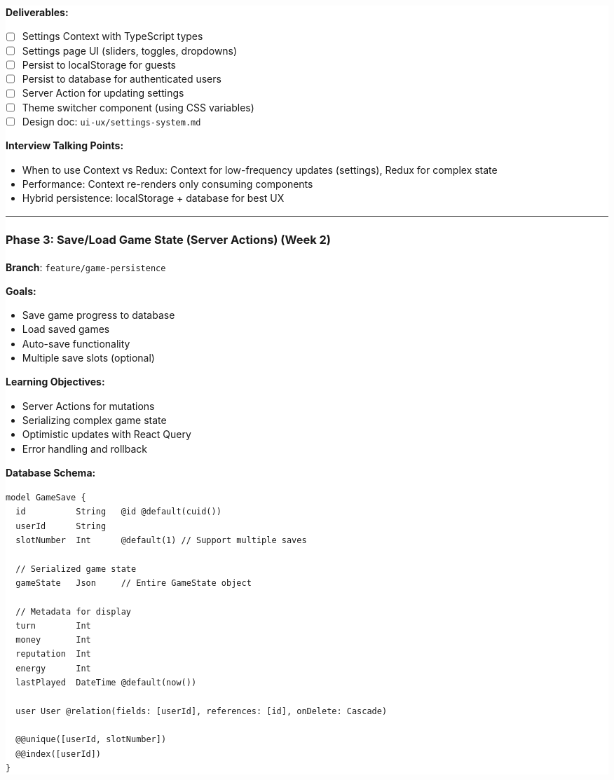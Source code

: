 **Deliverables:**
- [ ] Settings Context with TypeScript types
- [ ] Settings page UI (sliders, toggles, dropdowns)
- [ ] Persist to localStorage for guests
- [ ] Persist to database for authenticated users
- [ ] Server Action for updating settings
- [ ] Theme switcher component (using CSS variables)
- [ ] Design doc: `ui-ux/settings-system.md`

**Interview Talking Points:**
- When to use Context vs Redux: Context for low-frequency updates (settings), Redux for complex state
- Performance: Context re-renders only consuming components
- Hybrid persistence: localStorage + database for best UX

---

### Phase 3: Save/Load Game State (Server Actions) (Week 2)
**Branch**: `feature/game-persistence`

**Goals:**
- Save game progress to database
- Load saved games
- Auto-save functionality
- Multiple save slots (optional)

**Learning Objectives:**
- Server Actions for mutations
- Serializing complex game state
- Optimistic updates with React Query
- Error handling and rollback

**Database Schema:**
```prisma
model GameSave {
  id          String   @id @default(cuid())
  userId      String
  slotNumber  Int      @default(1) // Support multiple saves

  // Serialized game state
  gameState   Json     // Entire GameState object

  // Metadata for display
  turn        Int
  money       Int
  reputation  Int
  energy      Int
  lastPlayed  DateTime @default(now())

  user User @relation(fields: [userId], references: [id], onDelete: Cascade)

  @@unique([userId, slotNumber])
  @@index([userId])
}
```

